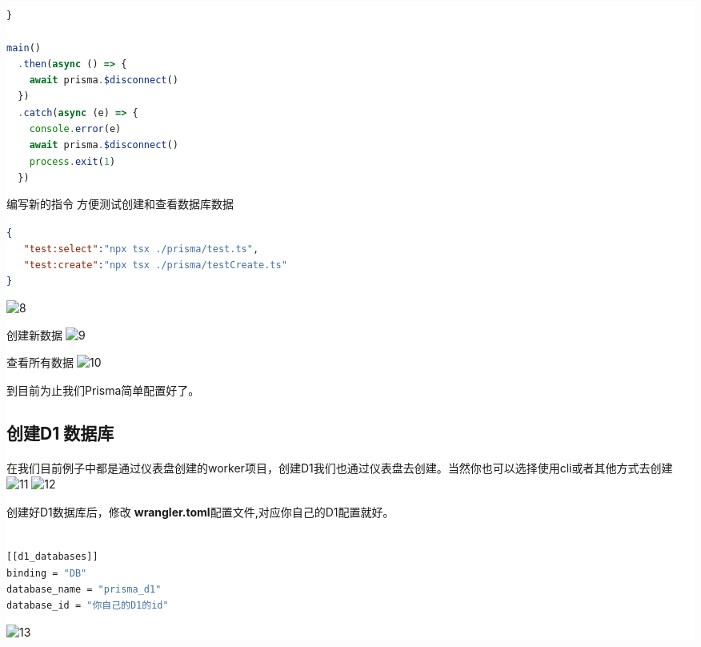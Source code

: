 ```ts
}

main()
  .then(async () => {
    await prisma.$disconnect()
  })
  .catch(async (e) => {
    console.error(e)
    await prisma.$disconnect()
    process.exit(1)
  })
```

编写新的指令 方便测试创建和查看数据库数据
```json
{
   "test:select":"npx tsx ./prisma/test.ts",
   "test:create":"npx tsx ./prisma/testCreate.ts"
}
```

![8](http://img.blog.loli.wang/2024-07-06-cfd1prisma/08.png)

创建新数据
![9](http://img.blog.loli.wang/2024-07-06-cfd1prisma/09.png)

查看所有数据
![10](http://img.blog.loli.wang/2024-07-06-cfd1prisma/10.png)

到目前为止我们Prisma简单配置好了。



## 创建D1 数据库

在我们目前例子中都是通过仪表盘创建的worker项目，创建D1我们也通过仪表盘去创建。当然你也可以选择使用cli或者其他方式去创建
![11](http://img.blog.loli.wang/2024-07-06-cfd1prisma/11.png)
![12](http://img.blog.loli.wang/2024-07-06-cfd1prisma/12.png)

创建好D1数据库后，修改 **wrangler.toml**配置文件,对应你自己的D1配置就好。

```bash

[[d1_databases]]
binding = "DB"  
database_name = "prisma_d1"
database_id = "你自己的D1的id"

```
![13](http://img.blog.loli.wang/2024-07-06-cfd1prisma/13.png)

